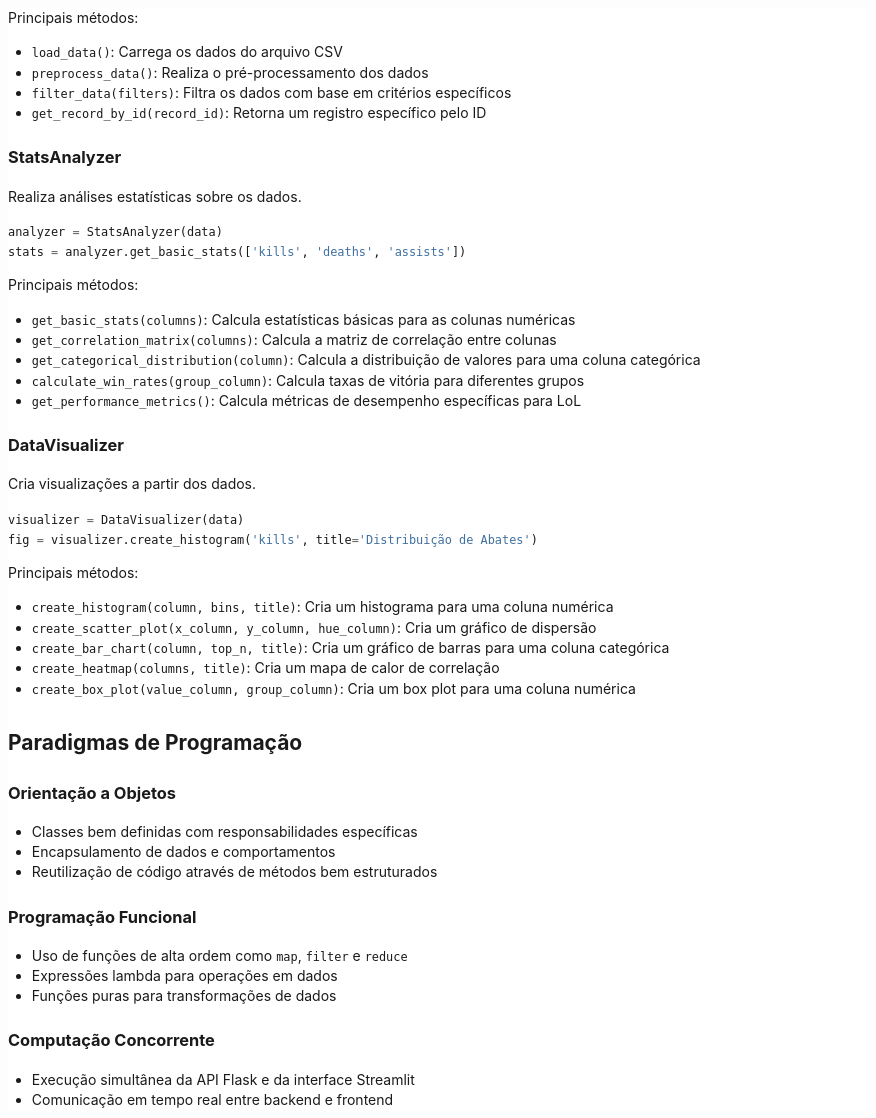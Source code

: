 Principais métodos:
- `load_data()`: Carrega os dados do arquivo CSV
- `preprocess_data()`: Realiza o pré-processamento dos dados
- `filter_data(filters)`: Filtra os dados com base em critérios específicos
- `get_record_by_id(record_id)`: Retorna um registro específico pelo ID

### StatsAnalyzer

Realiza análises estatísticas sobre os dados.

```python
analyzer = StatsAnalyzer(data)
stats = analyzer.get_basic_stats(['kills', 'deaths', 'assists'])
```

Principais métodos:
- `get_basic_stats(columns)`: Calcula estatísticas básicas para as colunas numéricas
- `get_correlation_matrix(columns)`: Calcula a matriz de correlação entre colunas
- `get_categorical_distribution(column)`: Calcula a distribuição de valores para uma coluna categórica
- `calculate_win_rates(group_column)`: Calcula taxas de vitória para diferentes grupos
- `get_performance_metrics()`: Calcula métricas de desempenho específicas para LoL

### DataVisualizer

Cria visualizações a partir dos dados.

```python
visualizer = DataVisualizer(data)
fig = visualizer.create_histogram('kills', title='Distribuição de Abates')
```

Principais métodos:
- `create_histogram(column, bins, title)`: Cria um histograma para uma coluna numérica
- `create_scatter_plot(x_column, y_column, hue_column)`: Cria um gráfico de dispersão
- `create_bar_chart(column, top_n, title)`: Cria um gráfico de barras para uma coluna categórica
- `create_heatmap(columns, title)`: Cria um mapa de calor de correlação
- `create_box_plot(value_column, group_column)`: Cria um box plot para uma coluna numérica

## Paradigmas de Programação

### Orientação a Objetos
- Classes bem definidas com responsabilidades específicas
- Encapsulamento de dados e comportamentos
- Reutilização de código através de métodos bem estruturados

### Programação Funcional
- Uso de funções de alta ordem como `map`, `filter` e `reduce`
- Expressões lambda para operações em dados
- Funções puras para transformações de dados

### Computação Concorrente
- Execução simultânea da API Flask e da interface Streamlit
- Comunicação em tempo real entre backend e frontend

